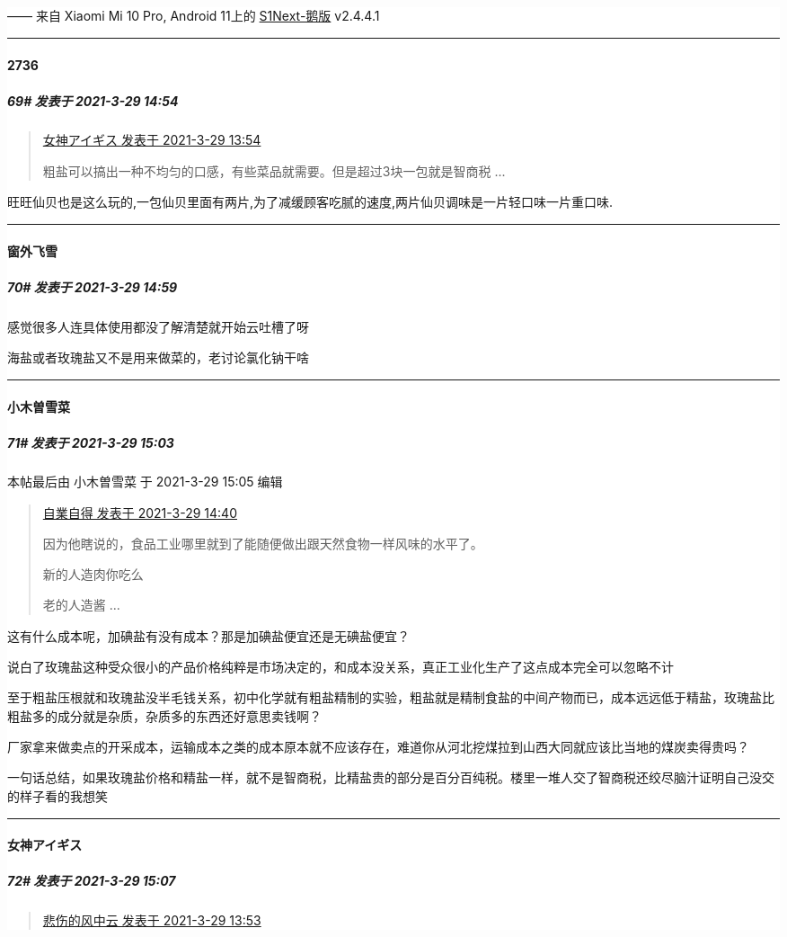 —— 来自 Xiaomi Mi 10 Pro, Android 11上的 [S1Next-鹅版](https://github.com/ykrank/S1-Next/releases) v2.4.4.1


*****

####  2736  
##### 69#       发表于 2021-3-29 14:54


<blockquote><a href="httphttps://bbs.saraba1st.com/2b/forum.php?mod=redirect&amp;goto=findpost&amp;pid=50767485&amp;ptid=1995599" target="_blank">女神アイギス 发表于 2021-3-29 13:54</a>

粗盐可以搞出一种不均匀的口感，有些菜品就需要。但是超过3块一包就是智商税 ...</blockquote>
旺旺仙贝也是这么玩的,一包仙贝里面有两片,为了减缓顾客吃腻的速度,两片仙贝调味是一片轻口味一片重口味.


*****

####  窗外飞雪  
##### 70#       发表于 2021-3-29 14:59


感觉很多人连具体使用都没了解清楚就开始云吐槽了呀

海盐或者玫瑰盐又不是用来做菜的，老讨论氯化钠干啥


*****

####  小木曽雪菜  
##### 71#       发表于 2021-3-29 15:03


 本帖最后由 小木曽雪菜 于 2021-3-29 15:05 编辑 
<blockquote><a href="httphttps://bbs.saraba1st.com/2b/forum.php?mod=redirect&amp;goto=findpost&amp;pid=50767899&amp;ptid=1995599" target="_blank">自業自得 发表于 2021-3-29 14:40</a>

因为他瞎说的，食品工业哪里就到了能随便做出跟天然食物一样风味的水平了。

新的人造肉你吃么

老的人造酱 ...</blockquote>
这有什么成本呢，加碘盐有没有成本？那是加碘盐便宜还是无碘盐便宜？

说白了玫瑰盐这种受众很小的产品价格纯粹是市场决定的，和成本没关系，真正工业化生产了这点成本完全可以忽略不计

至于粗盐压根就和玫瑰盐没半毛钱关系，初中化学就有粗盐精制的实验，粗盐就是精制食盐的中间产物而已，成本远远低于精盐，玫瑰盐比粗盐多的成分就是杂质，杂质多的东西还好意思卖钱啊？

厂家拿来做卖点的开采成本，运输成本之类的成本原本就不应该存在，难道你从河北挖煤拉到山西大同就应该比当地的煤炭卖得贵吗？

一句话总结，如果玫瑰盐价格和精盐一样，就不是智商税，比精盐贵的部分是百分百纯税。楼里一堆人交了智商税还绞尽脑汁证明自己没交的样子看的我想笑


*****

####  女神アイギス  
##### 72#       发表于 2021-3-29 15:07


<blockquote><a href="httphttps://bbs.saraba1st.com/2b/forum.php?mod=redirect&amp;goto=findpost&amp;pid=50767478&amp;ptid=1995599" target="_blank">悲伤的风中云 发表于 2021-3-29 13:53</a>
